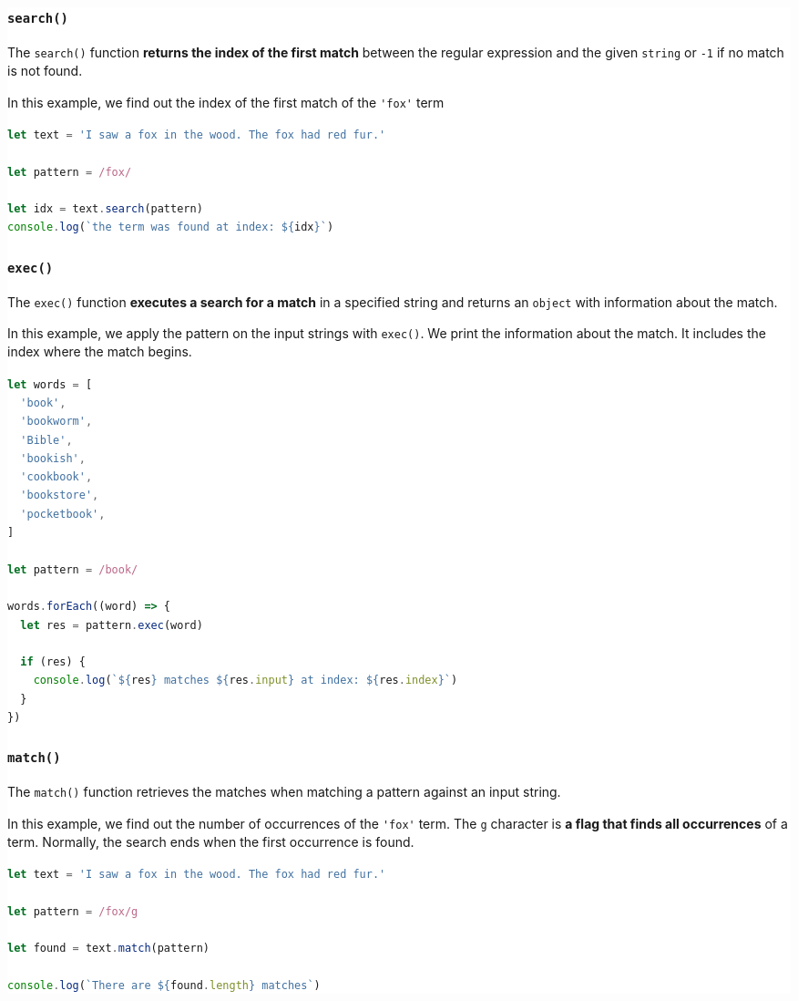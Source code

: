### `search()`

The `search()` function **returns the index of the first match** between the regular expression and the given `string` or `-1` if no match is not found.

In this example, we find out the index of the first match of the `'fox'` term

```js
let text = 'I saw a fox in the wood. The fox had red fur.'

let pattern = /fox/

let idx = text.search(pattern)
console.log(`the term was found at index: ${idx}`)
```

### `exec()`

The `exec()` function **executes a search for a match** in a specified string and returns an `object` with information about the match.

In this example, we apply the pattern on the input strings with `exec()`. We print the information about the match. It includes the index where the match begins.

```js
let words = [
  'book',
  'bookworm',
  'Bible',
  'bookish',
  'cookbook',
  'bookstore',
  'pocketbook',
]

let pattern = /book/

words.forEach((word) => {
  let res = pattern.exec(word)

  if (res) {
    console.log(`${res} matches ${res.input} at index: ${res.index}`)
  }
})
```

### `match()`

The `match()` function retrieves the matches when matching a pattern against an input string.

In this example, we find out the number of occurrences of the `'fox'` term. The `g` character is **a flag that finds all occurrences** of a term. Normally, the search ends when the first occurrence is found.

```js
let text = 'I saw a fox in the wood. The fox had red fur.'

let pattern = /fox/g

let found = text.match(pattern)

console.log(`There are ${found.length} matches`)
```
